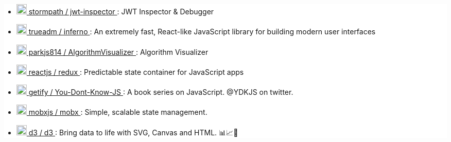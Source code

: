 * <img src='https://avatars1.githubusercontent.com/u/132343?v=3&s=40' height='20' width='20'>[
      stormpath
      /
      jwt-inspector
](https://github.com/stormpath/jwt-inspector): 
      JWT Inspector & Debugger
    
* <img src='https://avatars3.githubusercontent.com/u/4535554?v=3&s=40' height='20' width='20'>[
      trueadm
      /
      inferno
](https://github.com/trueadm/inferno): 
      An extremely fast, React-like JavaScript library for building modern user interfaces
    
* <img src='https://avatars0.githubusercontent.com/u/1618732?v=3&s=40' height='20' width='20'>[
      parkjs814
      /
      AlgorithmVisualizer
](https://github.com/parkjs814/AlgorithmVisualizer): 
      Algorithm Visualizer
    
* <img src='https://avatars3.githubusercontent.com/u/810438?v=3&s=40' height='20' width='20'>[
      reactjs
      /
      redux
](https://github.com/reactjs/redux): 
      Predictable state container for JavaScript apps
    
* <img src='https://avatars0.githubusercontent.com/u/150330?v=3&s=40' height='20' width='20'>[
      getify
      /
      You-Dont-Know-JS
](https://github.com/getify/You-Dont-Know-JS): 
      A book series on JavaScript. @YDKJS on twitter.
    
* <img src='https://avatars3.githubusercontent.com/u/1820292?v=3&s=40' height='20' width='20'>[
      mobxjs
      /
      mobx
](https://github.com/mobxjs/mobx): 
      Simple, scalable state management.
    
* <img src='https://avatars2.githubusercontent.com/u/230541?v=3&s=40' height='20' width='20'>[
      d3
      /
      d3
](https://github.com/d3/d3): 
      Bring data to life with SVG, Canvas and HTML. 📊📈🎉

    